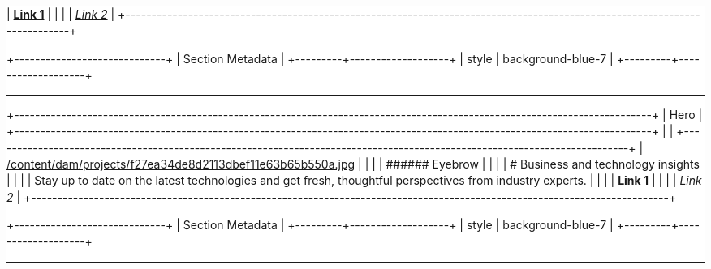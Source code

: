 | **[Link 1](https://www.sap.com "Link 1")**                                                                               |
|                                                                                                                          |
| _[Link 2](https://www.sap.com "Link 2")_                                                                                 |
+--------------------------------------------------------------------------------------------------------------------------+

+-----------------------------+
| Section Metadata            |
+---------+-------------------+
| style   | background-blue-7 |
+---------+-------------------+

---

+--------------------------------------------------------------------------------------------------------------------------+
| Hero                                                                                                                     |
+--------------------------------------------------------------------------------------------------------------------------+
|                                                                                                                          |
+--------------------------------------------------------------------------------------------------------------------------+
| [/content/dam/projects/f27ea34de8d2113dbef11e63b65b550a.jpg](/content/dam/projects/f27ea34de8d2113dbef11e63b65b550a.jpg) |
|                                                                                                                          |
| ###### Eyebrow                                                                                                           |
|                                                                                                                          |
| # Business and technology insights                                                                                       |
|                                                                                                                          |
| Stay up to date on the latest technologies and get fresh, thoughtful perspectives from industry experts.                 |
|                                                                                                                          |
| **[Link 1](https://www.sap.com "Link 1")**                                                                               |
|                                                                                                                          |
| _[Link 2](https://www.sap.com "Link 2")_                                                                                 |
+--------------------------------------------------------------------------------------------------------------------------+

+-----------------------------+
| Section Metadata            |
+---------+-------------------+
| style   | background-blue-7 |
+---------+-------------------+

---